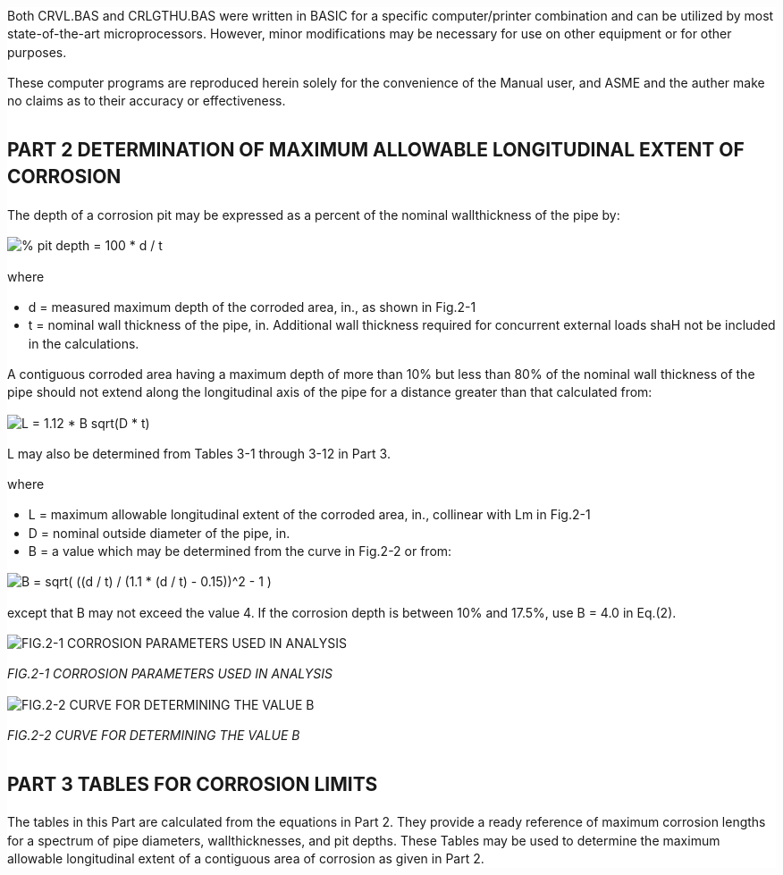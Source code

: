 Both CRVL.BAS and CRLGTHU.BAS were written in BASIC for a specific computer/printer combination and can be utilized by most state-of-the-art microprocessors.
However, minor modifications may be necessary for use on other equipment or for other purposes.

These computer programs are reproduced herein solely for the convenience of the Manual user, and ASME and the auther make no claims as to their accuracy or effectiveness.

## PART 2 DETERMINATION OF MAXIMUM ALLOWABLE LONGITUDINAL EXTENT OF CORROSION

The depth of a corrosion pit may be expressed as a percent of the nominal wallthickness of the pipe by:

![% pit depth = 100 * d / t](img/frml_2_1.png)

where

-   d = measured maximum depth of the corroded area, in., as shown in Fig.2-1
-   t = nominal wall thickness of the pipe, in. Additional wall thickness required for concurrent external loads shaH not be included in the calculations.

A contiguous corroded area having a maximum depth of more than 10% but less than 80% of the nominal wall thickness of the pipe
should not extend along the longitudinal axis of the pipe for a distance greater than that calculated from:

![L = 1.12 * B sqrt(D * t)](img/frml_2_2.png)

L may also be determined from Tables 3-1 through 3-12 in Part 3.

where

-   L = maximum allowable longitudinal extent of the corroded area, in., collinear with Lm in Fig.2-1
-   D = nominal outside diameter of the pipe, in.
-   B = a value which may be determined from the curve in Fig.2-2 or from:

![B = sqrt( ((d / t) / (1.1 * (d / t) - 0.15))^2 - 1 ) ](img/frml_2_3.png)

except that B may not exceed the value 4.
If the corrosion depth is between 10% and 17.5%, use B = 4.0 in Eq.(2).

![FIG.2-1 CORROSION PARAMETERS USED IN ANALYSIS](img/fig_2_1.png)

_FIG.2-1 CORROSION PARAMETERS USED IN ANALYSIS_

![FIG.2-2 CURVE FOR DETERMINING THE VALUE B](img/fig_2_2.png)

_FIG.2-2 CURVE FOR DETERMINING THE VALUE B_

## PART 3 TABLES FOR CORROSION LIMITS

The tables in this Part are calculated from the equations in Part 2.
They provide a ready reference of maximum corrosion lengths for a spectrum of pipe diameters, wallthicknesses, and pit depths.
These Tables may be used to determine the maximum allowable longitudinal extent of a contiguous area of corrosion as given in Part 2.
